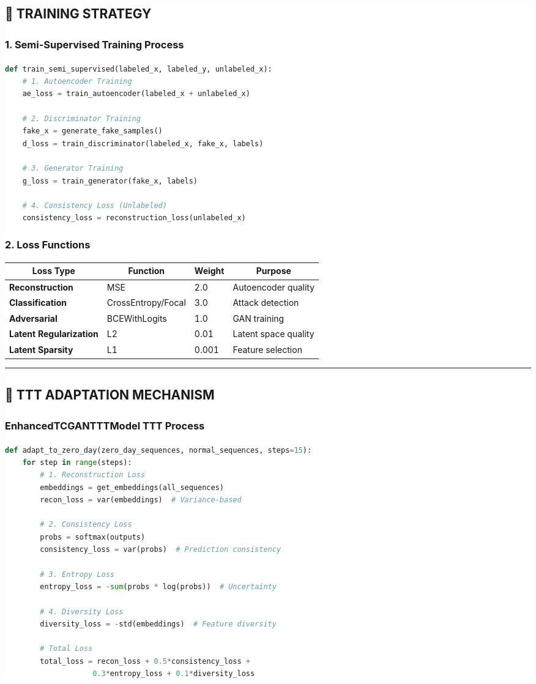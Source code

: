 
## 🎯 **TRAINING STRATEGY**

### **1. Semi-Supervised Training Process**

```python
def train_semi_supervised(labeled_x, labeled_y, unlabeled_x):
    # 1. Autoencoder Training
    ae_loss = train_autoencoder(labeled_x + unlabeled_x)

    # 2. Discriminator Training
    fake_x = generate_fake_samples()
    d_loss = train_discriminator(labeled_x, fake_x, labels)

    # 3. Generator Training
    g_loss = train_generator(fake_x, labels)

    # 4. Consistency Loss (Unlabeled)
    consistency_loss = reconstruction_loss(unlabeled_x)
```

### **2. Loss Functions**

| Loss Type                 | Function           | Weight | Purpose              |
| ------------------------- | ------------------ | ------ | -------------------- |
| **Reconstruction**        | MSE                | 2.0    | Autoencoder quality  |
| **Classification**        | CrossEntropy/Focal | 3.0    | Attack detection     |
| **Adversarial**           | BCEWithLogits      | 1.0    | GAN training         |
| **Latent Regularization** | L2                 | 0.01   | Latent space quality |
| **Latent Sparsity**       | L1                 | 0.001  | Feature selection    |

---

## 🔄 **TTT ADAPTATION MECHANISM**

### **EnhancedTCGANTTTModel TTT Process**

```python
def adapt_to_zero_day(zero_day_sequences, normal_sequences, steps=15):
    for step in range(steps):
        # 1. Reconstruction Loss
        embeddings = get_embeddings(all_sequences)
        recon_loss = var(embeddings)  # Variance-based

        # 2. Consistency Loss
        probs = softmax(outputs)
        consistency_loss = var(probs)  # Prediction consistency

        # 3. Entropy Loss
        entropy_loss = -sum(probs * log(probs))  # Uncertainty

        # 4. Diversity Loss
        diversity_loss = -std(embeddings)  # Feature diversity

        # Total Loss
        total_loss = recon_loss + 0.5*consistency_loss +
                    0.3*entropy_loss + 0.1*diversity_loss
```
